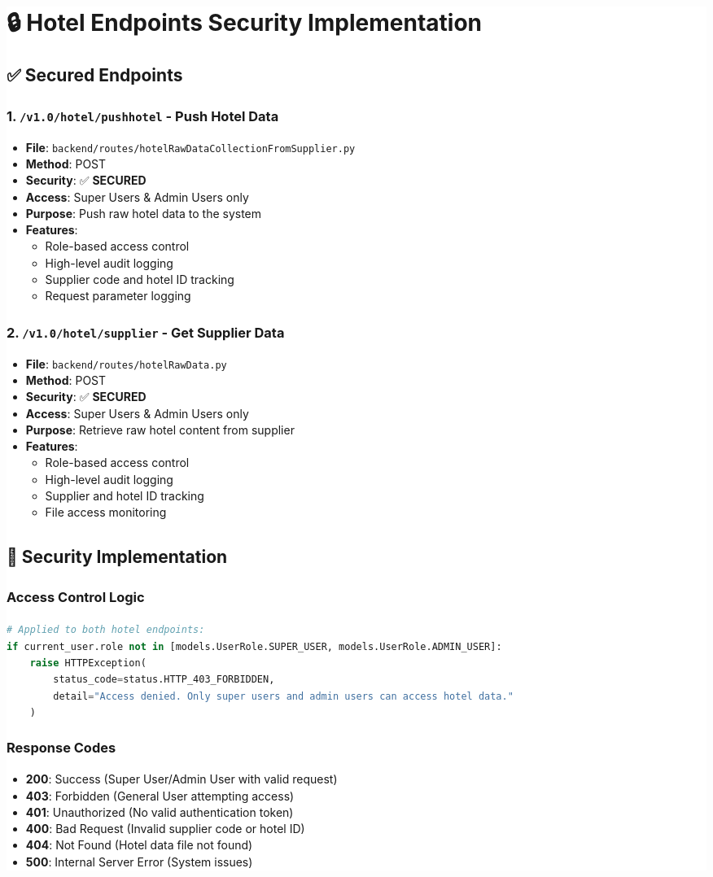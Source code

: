 # 🔒 Hotel Endpoints Security Implementation

## ✅ Secured Endpoints

### 1. `/v1.0/hotel/pushhotel` - Push Hotel Data

- **File**: `backend/routes/hotelRawDataCollectionFromSupplier.py`
- **Method**: POST
- **Security**: ✅ **SECURED**
- **Access**: Super Users & Admin Users only
- **Purpose**: Push raw hotel data to the system
- **Features**:
  - Role-based access control
  - High-level audit logging
  - Supplier code and hotel ID tracking
  - Request parameter logging

### 2. `/v1.0/hotel/supplier` - Get Supplier Data

- **File**: `backend/routes/hotelRawData.py`
- **Method**: POST
- **Security**: ✅ **SECURED**
- **Access**: Super Users & Admin Users only
- **Purpose**: Retrieve raw hotel content from supplier
- **Features**:
  - Role-based access control
  - High-level audit logging
  - Supplier and hotel ID tracking
  - File access monitoring

## 🔐 Security Implementation

### Access Control Logic

```python
# Applied to both hotel endpoints:
if current_user.role not in [models.UserRole.SUPER_USER, models.UserRole.ADMIN_USER]:
    raise HTTPException(
        status_code=status.HTTP_403_FORBIDDEN,
        detail="Access denied. Only super users and admin users can access hotel data."
    )
```

### Response Codes

- **200**: Success (Super User/Admin User with valid request)
- **403**: Forbidden (General User attempting access)
- **401**: Unauthorized (No valid authentication token)
- **400**: Bad Request (Invalid supplier code or hotel ID)
- **404**: Not Found (Hotel data file not found)
- **500**: Internal Server Error (System issues)
